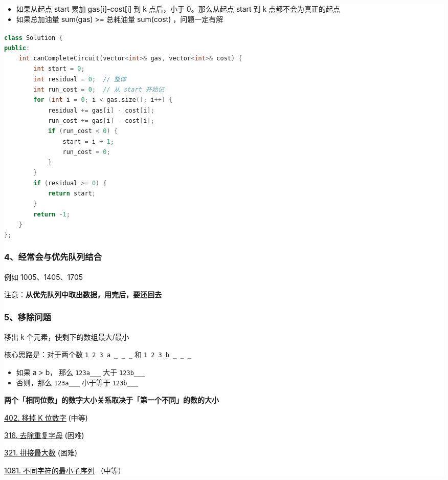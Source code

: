 - 如果从起点 start 累加 gas[i]-cost[i] 到 k 点后，小于 0。那么从起点 start 到 k 点都不会为真正的起点
- 如果总加油量 sum(gas) >= 总耗油量 sum(cost) ，问题一定有解

```cpp
class Solution {
public:
    int canCompleteCircuit(vector<int>& gas, vector<int>& cost) {
        int start = 0;
        int residual = 0;  // 整体
        int run_cost = 0;  // 从 start 开始记
        for (int i = 0; i < gas.size(); i++) {
            residual += gas[i] - cost[i];
            run_cost += gas[i] - cost[i];
            if (run_cost < 0) {
                start = i + 1;
                run_cost = 0;
            }
        }
        if (residual >= 0) {
            return start;
        }
        return -1;
    }
};
```

### 4、经常会与优先队列结合

例如 1005、1405、1705

注意：**从优先队列中取出数据，用完后，要还回去**

### 5、移除问题

移出 k 个元素，使剩下的数组最大/最小

核心思路是：对于两个数 `1 2 3 a _ _ _` 和 `1 2 3 b _ _ _`

- 如果 a > b， 那么 `123a___` 大于 `123b___`
- 否则，那么 `123a___` 小于等于 `123b___`

**两个「相同位数」的数字大小关系取决于「第一个不同」的数的大小**

[402. 移掉 K 位数字](https://leetcode-cn.com/problems/remove-k-digits/) (中等)

[316. 去除重复字母](https://leetcode-cn.com/problems/remove-duplicate-letters/) (困难)

[321. 拼接最大数](https://leetcode-cn.com/problems/create-maximum-number/) (困难)

[1081. 不同字符的最小子序列](https://leetcode-cn.com/problems/smallest-subsequence-of-distinct-characters/) （中等）
